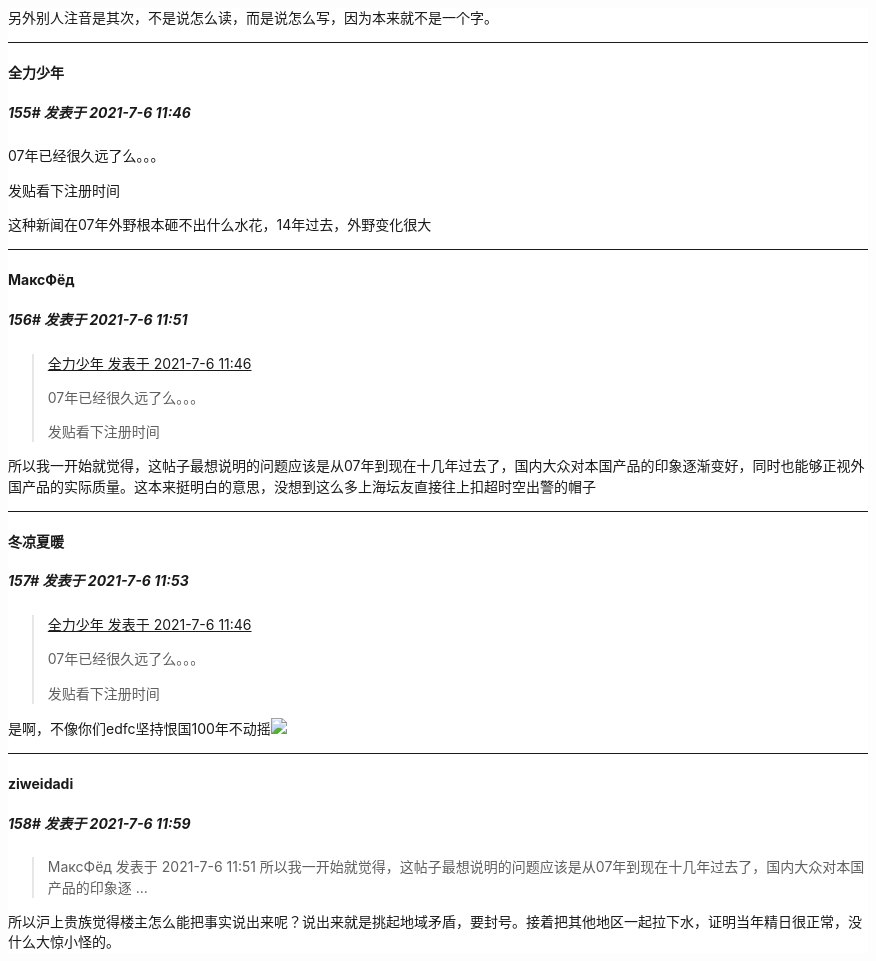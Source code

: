 另外别人注音是其次，不是说怎么读，而是说怎么写，因为本来就不是一个字。


*****

####  全力少年  
##### 155#       发表于 2021-7-6 11:46


07年已经很久远了么。。。

发贴看下注册时间


这种新闻在07年外野根本砸不出什么水花，14年过去，外野变化很大


*****

####  МаксФёд  
##### 156#       发表于 2021-7-6 11:51


<blockquote><a href="httphttps://bbs.saraba1st.com/2b/forum.php?mod=redirect&amp;goto=findpost&amp;pid=51857119&amp;ptid=2013814" target="_blank">全力少年 发表于 2021-7-6 11:46</a>

07年已经很久远了么。。。

发贴看下注册时间</blockquote>
所以我一开始就觉得，这帖子最想说明的问题应该是从07年到现在十几年过去了，国内大众对本国产品的印象逐渐变好，同时也能够正视外国产品的实际质量。这本来挺明白的意思，没想到这么多上海坛友直接往上扣超时空出警的帽子


*****

####  冬凉夏暖  
##### 157#       发表于 2021-7-6 11:53


<blockquote><a href="httphttps://bbs.saraba1st.com/2b/forum.php?mod=redirect&amp;goto=findpost&amp;pid=51857119&amp;ptid=2013814" target="_blank">全力少年 发表于 2021-7-6 11:46</a>

07年已经很久远了么。。。

发贴看下注册时间</blockquote>
是啊，不像你们edfc坚持恨国100年不动摇<img src="https://static.saraba1st.com/image/smiley/face2017/075.png" referrerpolicy="no-referrer">


*****

####  ziweidadi  
##### 158#       发表于 2021-7-6 11:59


<blockquote>МаксФёд 发表于 2021-7-6 11:51
所以我一开始就觉得，这帖子最想说明的问题应该是从07年到现在十几年过去了，国内大众对本国产品的印象逐 ...</blockquote>
所以沪上贵族觉得楼主怎么能把事实说出来呢？说出来就是挑起地域矛盾，要封号。接着把其他地区一起拉下水，证明当年精日很正常，没什么大惊小怪的。


                                               